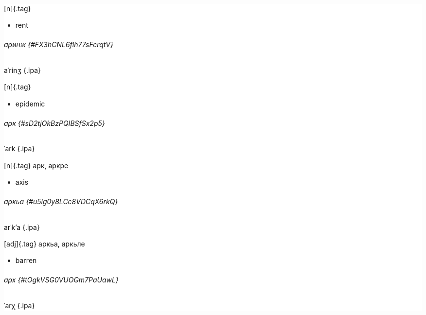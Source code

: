 </div>

[n]{.tag}

- rent

</div>

<div class='word'>

<div class='title'>

###### аринж {#FX3hCNL6flh77sFcrqtV}

aˈrinʒ {.ipa}

</div>

[n]{.tag}

- epidemic

</div>

<div class='word'>

<div class='title'>

###### арк {#sD2tjOkBzPQIBSfSx2p5}

ˈark {.ipa}

</div>

[n]{.tag} арк, аркре

- axis

</div>

<div class='word'>

<div class='title'>

###### аркьа {#u5lg0y8LCc8VDCqX6rkQ}

arˈkʼa {.ipa}

</div>

[adj]{.tag} аркьа, аркьле

- barren

</div>

<div class='word'>

<div class='title'>

###### арх {#tOgkVSG0VUOGm7PaUawL}

ˈarχ {.ipa}

</div>
